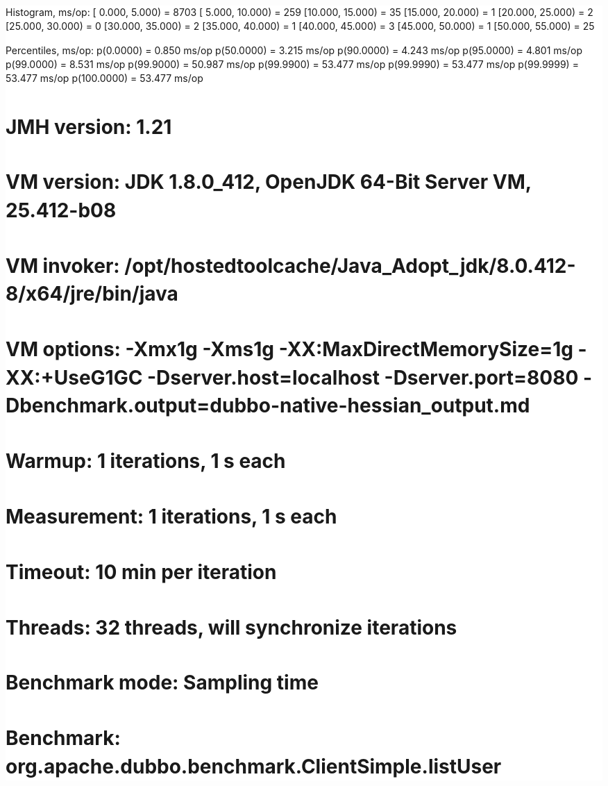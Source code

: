   Histogram, ms/op:
    [ 0.000,  5.000) = 8703 
    [ 5.000, 10.000) = 259 
    [10.000, 15.000) = 35 
    [15.000, 20.000) = 1 
    [20.000, 25.000) = 2 
    [25.000, 30.000) = 0 
    [30.000, 35.000) = 2 
    [35.000, 40.000) = 1 
    [40.000, 45.000) = 3 
    [45.000, 50.000) = 1 
    [50.000, 55.000) = 25 

  Percentiles, ms/op:
      p(0.0000) =      0.850 ms/op
     p(50.0000) =      3.215 ms/op
     p(90.0000) =      4.243 ms/op
     p(95.0000) =      4.801 ms/op
     p(99.0000) =      8.531 ms/op
     p(99.9000) =     50.987 ms/op
     p(99.9900) =     53.477 ms/op
     p(99.9990) =     53.477 ms/op
     p(99.9999) =     53.477 ms/op
    p(100.0000) =     53.477 ms/op


# JMH version: 1.21
# VM version: JDK 1.8.0_412, OpenJDK 64-Bit Server VM, 25.412-b08
# VM invoker: /opt/hostedtoolcache/Java_Adopt_jdk/8.0.412-8/x64/jre/bin/java
# VM options: -Xmx1g -Xms1g -XX:MaxDirectMemorySize=1g -XX:+UseG1GC -Dserver.host=localhost -Dserver.port=8080 -Dbenchmark.output=dubbo-native-hessian_output.md
# Warmup: 1 iterations, 1 s each
# Measurement: 1 iterations, 1 s each
# Timeout: 10 min per iteration
# Threads: 32 threads, will synchronize iterations
# Benchmark mode: Sampling time
# Benchmark: org.apache.dubbo.benchmark.ClientSimple.listUser
